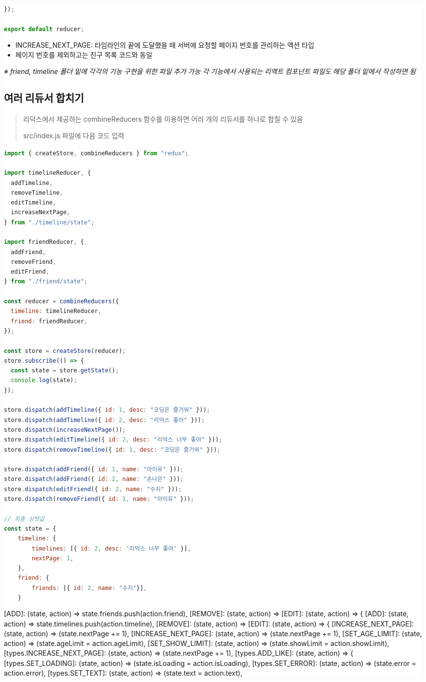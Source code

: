 ```javascript
});

export default reducer;
```

- INCREASE_NEXT_PAGE: 타임라인의 끝에 도달했을 때 서버에 요청할 페이지 번호를 관리하는 액션 타입
- 페이지 번호를 제외하고는 친구 목록 코드와 동일

*※ friend, timeline 폴더 밑에 각각의 기능 구현을 위한 파일 추가 가능*
*각 기능에서 사용되는 리액트 컴포넌트 파일도 해당 폴더 밑에서 작성하면 됨*

## 여러 리듀서 합치기

> 리덕스에서 제공하는 combineReducers 함수를 이용하면 어러 개의 리듀서를 하나로 합칠 수 있음
>
> src/index.js 파일에 다음 코드 입력

```javascript
import { createStore, combineReducers } from "redux";

import timelineReducer, {
  addTimeline,
  removeTimeline,
  editTimeline,
  increaseNextPage,
} from "./timeline/state";

import friendReducer, {
  addFriend,
  removeFriend,
  editFriend,
} from "./friend/state";

const reducer = combineReducers({
  timeline: timelineReducer,
  friend: friendReducer,
});

const store = createStore(reducer);
store.subscribe(() => {
  const state = store.getState();
  console.log(state);
});

store.dispatch(addTimeline({ id: 1, desc: "코딩은 즐거워" }));
store.dispatch(addTimeline({ id: 2, desc: "리덕스 좋아" }));
store.dispatch(increaseNextPage());
store.dispatch(editTimeline({ id: 2, desc: "리덕스 너무 좋아" }));
store.dispatch(removeTimeline({ id: 1, desc: "코딩은 즐거워" }));

store.dispatch(addFriend({ id: 1, name: "아이유" }));
store.dispatch(addFriend({ id: 2, name: "손나은" }));
store.dispatch(editFriend({ id: 2, name: "수지" }));
store.dispatch(removeFriend({ id: 1, name: "아이유" }));

// 최종 상탯값
const state = {
    timeline: {
        timelines: [{ id: 2, desc: '리덕스 너무 좋아' }],
        nextPage: 1,
    },
    friend: {
        friends: [{ id: 2, name: "수지"}],
    }
```

  [ADD]: (state, action) => state.friends.push(action.friend),
  [REMOVE]: (state, action) =>
  [EDIT]: (state, action) => {
  [ADD]: (state, action) => state.timelines.push(action.timeline),
  [REMOVE]: (state, action) =>
  [EDIT]: (state, action) => {
  [INCREASE_NEXT_PAGE]: (state, action) => (state.nextPage += 1),
  [INCREASE_NEXT_PAGE]: (state, action) => (state.nextPage += 1),
  [SET_AGE_LIMIT]: (state, action) => (state.ageLimit = action.ageLimit),
  [SET_SHOW_LIMIT]: (state, action) => (state.showLimit = action.showLimit),
  [types.INCREASE_NEXT_PAGE]: (state, action) => (state.nextPage += 1),
  [types.ADD_LIKE]: (state, action) => {
  [types.SET_LOADING]: (state, action) => (state.isLoading = action.isLoading),
  [types.SET_ERROR]: (state, action) => (state.error = action.error),
  [types.SET_TEXT]: (state, action) => (state.text = action.text),